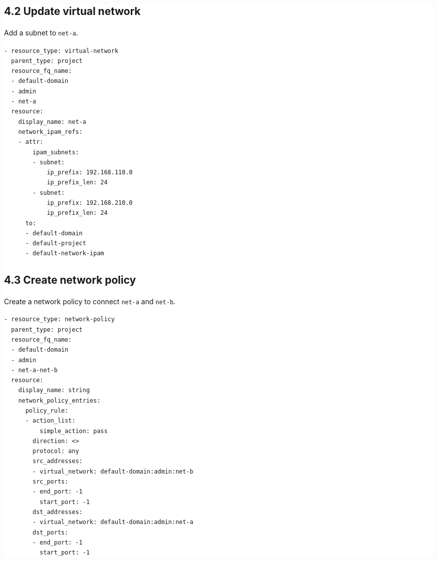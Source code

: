 ## 4.2 Update virtual network

Add a subnet to `net-a`.
```
- resource_type: virtual-network
  parent_type: project
  resource_fq_name:
  - default-domain
  - admin
  - net-a
  resource:
    display_name: net-a
    network_ipam_refs:
    - attr:
        ipam_subnets:
        - subnet:
            ip_prefix: 192.168.110.0
            ip_prefix_len: 24
        - subnet:
            ip_prefix: 192.168.210.0
            ip_prefix_len: 24
      to:
      - default-domain
      - default-project
      - default-network-ipam
```

## 4.3 Create network policy

Create a network policy to connect `net-a` and `net-b`.
```
- resource_type: network-policy
  parent_type: project
  resource_fq_name:
  - default-domain
  - admin
  - net-a-net-b
  resource:
    display_name: string
    network_policy_entries:
      policy_rule:
      - action_list:
          simple_action: pass
        direction: <>
        protocol: any
        src_addresses:
        - virtual_network: default-domain:admin:net-b
        src_ports:
        - end_port: -1
          start_port: -1
        dst_addresses:
        - virtual_network: default-domain:admin:net-a
        dst_ports:
        - end_port: -1
          start_port: -1
```
